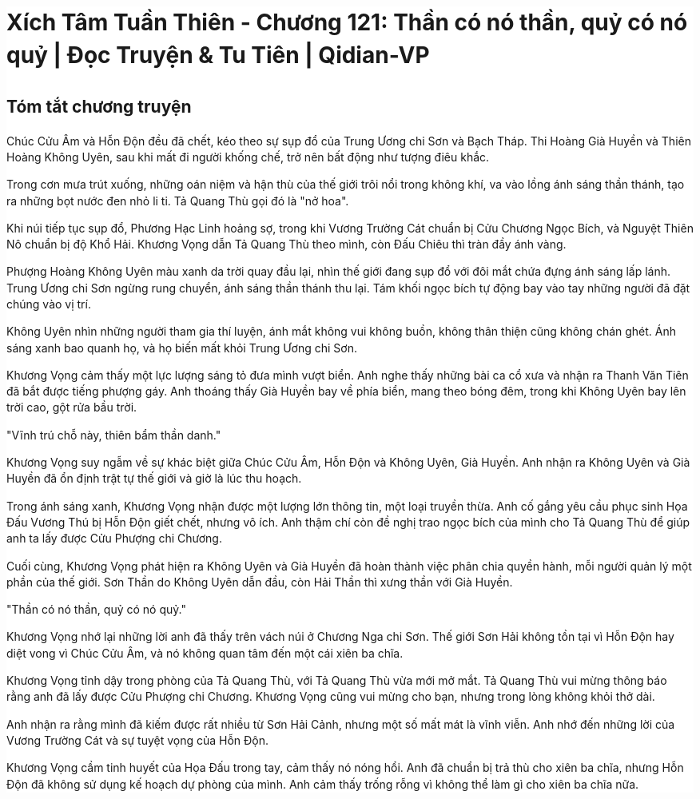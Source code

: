 # Xích Tâm Tuần Thiên - Chương 121: Thần có nó thần, quỷ có nó quỷ | Đọc Truyện & Tu Tiên | Qidian-VP



## Tóm tắt chương truyện

Chúc Cửu Âm và Hỗn Độn đều đã chết, kéo theo sự sụp đổ của Trung Ương chi Sơn và Bạch Tháp. Thi Hoàng Già Huyền và Thiên Hoàng Không Uyên, sau khi mất đi người khống chế, trở nên bất động như tượng điêu khắc.

Trong cơn mưa trút xuống, những oán niệm và hận thù của thế giới trôi nổi trong không khí, va vào lồng ánh sáng thần thánh, tạo ra những bọt nước đen nhỏ li ti. Tả Quang Thù gọi đó là "nở hoa".

Khi núi tiếp tục sụp đổ, Phương Hạc Linh hoảng sợ, trong khi Vương Trường Cát chuẩn bị Cửu Chương Ngọc Bích, và Nguyệt Thiên Nô chuẩn bị độ Khổ Hải. Khương Vọng dẫn Tả Quang Thù theo mình, còn Đấu Chiêu thì tràn đầy ánh vàng.

Phượng Hoàng Không Uyên màu xanh da trời quay đầu lại, nhìn thế giới đang sụp đổ với đôi mắt chứa đựng ánh sáng lấp lánh. Trung Ương chi Sơn ngừng rung chuyển, ánh sáng thần thánh thu lại. Tám khối ngọc bích tự động bay vào tay những người đã đặt chúng vào vị trí.

Không Uyên nhìn những người tham gia thí luyện, ánh mắt không vui không buồn, không thân thiện cũng không chán ghét. Ánh sáng xanh bao quanh họ, và họ biến mất khỏi Trung Ương chi Sơn.

Khương Vọng cảm thấy một lực lượng sáng tỏ đưa mình vượt biển. Anh nghe thấy những bài ca cổ xưa và nhận ra Thanh Văn Tiên đã bắt được tiếng phượng gáy. Anh thoáng thấy Già Huyền bay về phía biển, mang theo bóng đêm, trong khi Không Uyên bay lên trời cao, gột rửa bầu trời.

"Vĩnh trú chỗ này, thiên bẩm thần danh."

Khương Vọng suy ngẫm về sự khác biệt giữa Chúc Cửu Âm, Hỗn Độn và Không Uyên, Già Huyền. Anh nhận ra Không Uyên và Già Huyền đã ổn định trật tự thế giới và giờ là lúc thu hoạch.

Trong ánh sáng xanh, Khương Vọng nhận được một lượng lớn thông tin, một loại truyền thừa. Anh cố gắng yêu cầu phục sinh Họa Đấu Vương Thú bị Hỗn Độn giết chết, nhưng vô ích. Anh thậm chí còn đề nghị trao ngọc bích của mình cho Tả Quang Thù để giúp anh ta lấy được Cửu Phượng chi Chương.

Cuối cùng, Khương Vọng phát hiện ra Không Uyên và Già Huyền đã hoàn thành việc phân chia quyền hành, mỗi người quản lý một phần của thế giới. Sơn Thần do Không Uyên dẫn đầu, còn Hải Thần thì xưng thần với Già Huyền.

"Thần có nó thần, quỷ có nó quỷ."

Khương Vọng nhớ lại những lời anh đã thấy trên vách núi ở Chương Nga chi Sơn. Thế giới Sơn Hải không tồn tại vì Hỗn Độn hay diệt vong vì Chúc Cửu Âm, và nó không quan tâm đến một cái xiên ba chĩa.

Khương Vọng tỉnh dậy trong phòng của Tả Quang Thù, với Tả Quang Thù vừa mới mở mắt. Tả Quang Thù vui mừng thông báo rằng anh đã lấy được Cửu Phượng chi Chương. Khương Vọng cũng vui mừng cho bạn, nhưng trong lòng không khỏi thở dài.

Anh nhận ra rằng mình đã kiếm được rất nhiều từ Sơn Hải Cảnh, nhưng một số mất mát là vĩnh viễn. Anh nhớ đến những lời của Vương Trường Cát và sự tuyệt vọng của Hỗn Độn.

Khương Vọng cầm tinh huyết của Họa Đấu trong tay, cảm thấy nó nóng hổi. Anh đã chuẩn bị trả thù cho xiên ba chĩa, nhưng Hỗn Độn đã không sử dụng kế hoạch dự phòng của mình. Anh cảm thấy trống rỗng vì không thể làm gì cho xiên ba chĩa nữa.
